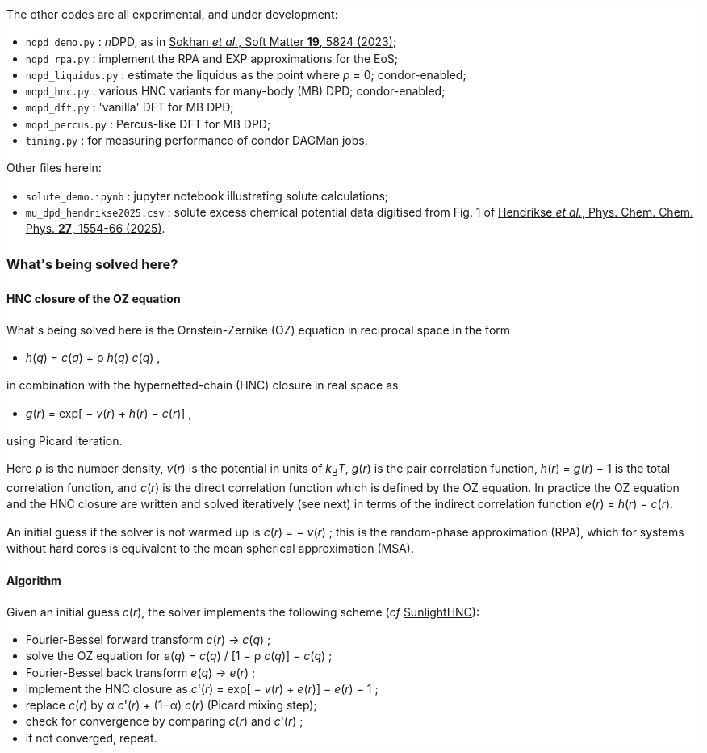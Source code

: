 The other codes are all experimental, and under development:

* `ndpd_demo.py` : *n*DPD, as in [Sokhan *et al.*,
   Soft Matter **19**, 5824 (2023)](https://doi.org/10.1039/D3SM00835E);
* `ndpd_rpa.py` : implement the RPA and EXP approximations for the EoS;
* `ndpd_liquidus.py` : estimate the liquidus as the point where *p* = 0; condor-enabled;
* `mdpd_hnc.py` : various HNC variants for many-body (MB) DPD; condor-enabled;
* `mdpd_dft.py` : 'vanilla' DFT for MB DPD;
* `mdpd_percus.py` : Percus-like DFT for MB DPD;
* `timing.py` : for measuring performance of condor DAGMan jobs.

Other files herein:

* `solute_demo.ipynb` : jupyter notebook illustrating solute calculations;
* `mu_dpd_hendrikse2025.csv` : solute excess chemical potential data digitised from Fig. 1 of
[Hendrikse *et al.*, Phys. Chem. Chem. Phys. **27**, 1554-66 (2025)](https://doi.org/10.1039/D4CP03791J).

### What's being solved here?

#### HNC closure of the OZ equation

What's being solved here is the Ornstein-Zernike (OZ) equation in
reciprocal space in the form

* *h*(*q*) = *c*(*q*) + ρ *h*(*q*) *c*(*q*) ,

in combination with the hypernetted-chain (HNC) closure in real space
as

* *g*(*r*) = exp[ − *v*(*r*) + *h*(*r*) − *c*(*r*)] ,

using Picard iteration.

Here ρ is the number density, *v*(*r*) is the potential in units of
*k*<sub>B</sub>*T*, *g*(*r*) is the pair correlation function,
*h*(*r*) = *g*(*r*) − 1 is the total correlation function, and
*c*(*r*) is the direct correlation function which is defined by the OZ
equation.  In practice the OZ equation and the HNC closure are written
and solved iteratively (see next) in terms of the indirect correlation
function *e*(*r*) = *h*(*r*) − *c*(*r*).

An initial guess if the solver is not warmed up is *c*(*r*) = −
*v*(*r*) ; this is the random-phase approximation (RPA), which for
systems without hard cores is equivalent to the mean spherical
approximation (MSA).

#### Algorithm

Given an initial guess *c*(*r*), the solver implements the following
scheme (*cf*
[SunlightHNC](https://github.com/patrickbwarren/SunlightHNC)):

* Fourier-Bessel forward transform *c*(*r*) → *c*(*q*) ;
* solve the OZ equation for *e*(*q*) = *c*(*q*) / [1 − ρ *c*(*q*)] −
  *c*(*q*) ;
* Fourier-Bessel back transform *e*(*q*) → *e*(*r*) ;
* implement the HNC closure as *c*'(*r*) = exp[ − *v*(*r*) + *e*(*r*)]
  − *e*(*r*) − 1 ;
* replace *c*(*r*) by α *c*'(*r*) + (1−α) *c*(*r*) (Picard mixing step);
* check for convergence by comparing *c*(*r*) and *c*'(*r*) ;
* if not converged, repeat.
